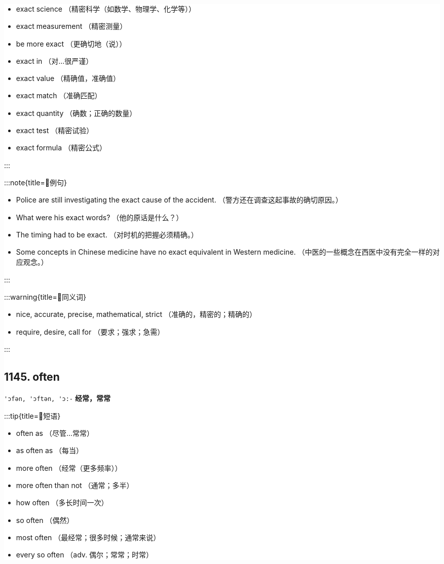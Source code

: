 - exact science （精密科学（如数学、物理学、化学等））

- exact measurement （精密测量）

- be more exact （更确切地（说））

- exact in （对…很严谨）

- exact value （精确值，准确值）

- exact match （准确匹配）

- exact quantity （确数；正确的数量）

- exact test （精密试验）

- exact formula （精密公式）

:::

:::note{title=🎤例句}

- Police are still investigating the exact cause of the accident. （警方还在调查这起事故的确切原因。）

- What were his exact words? （他的原话是什么？）

- The timing had to be exact. （对时机的把握必须精确。）

- Some concepts in Chinese medicine have no exact equivalent in Western medicine. （中医的一些概念在西医中没有完全一样的对应观念。）

:::

:::warning{title=🤔同义词}

- nice, accurate, precise, mathematical, strict （准确的，精密的；精确的）

- require, desire, call for （要求；强求；急需）

:::


## 1145. often

`'ɔfən, 'ɔftən, 'ɔ:-`  **经常，常常**

:::tip{title=🤩短语}

- often as （尽管…常常）

- as often as （每当）

- more often （经常（更多频率））

- more often than not （通常；多半）

- how often （多长时间一次）

- so often （偶然）

- most often （最经常；很多时候；通常来说）

- every so often （adv. 偶尔；常常；时常）
